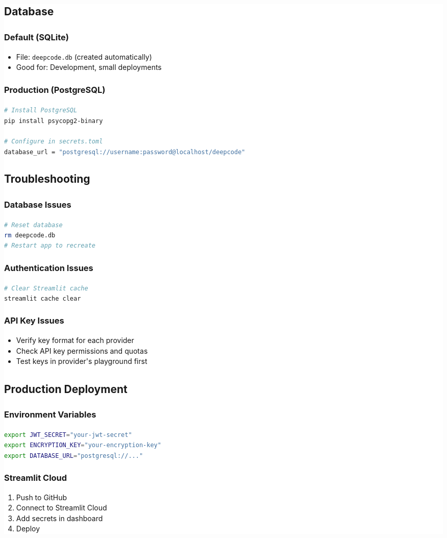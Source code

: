 ## Database

### Default (SQLite)
- File: `deepcode.db` (created automatically)
- Good for: Development, small deployments

### Production (PostgreSQL)
```bash
# Install PostgreSQL
pip install psycopg2-binary

# Configure in secrets.toml
database_url = "postgresql://username:password@localhost/deepcode"
```

## Troubleshooting

### Database Issues
```bash
# Reset database
rm deepcode.db
# Restart app to recreate
```

### Authentication Issues
```bash
# Clear Streamlit cache
streamlit cache clear
```

### API Key Issues
- Verify key format for each provider
- Check API key permissions and quotas
- Test keys in provider's playground first

## Production Deployment

### Environment Variables
```bash
export JWT_SECRET="your-jwt-secret"
export ENCRYPTION_KEY="your-encryption-key"
export DATABASE_URL="postgresql://..."
```

### Streamlit Cloud
1. Push to GitHub
2. Connect to Streamlit Cloud
3. Add secrets in dashboard
4. Deploy
